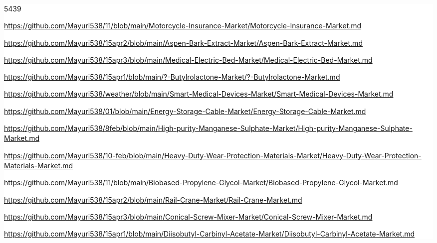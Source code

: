 5439</p><p><a href="https://github.com/Mayuri538/11/blob/main/Motorcycle-Insurance-Market/Motorcycle-Insurance-Market.md">https://github.com/Mayuri538/11/blob/main/Motorcycle-Insurance-Market/Motorcycle-Insurance-Market.md</a></p><p><a href="https://github.com/Mayuri538/15apr2/blob/main/Aspen-Bark-Extract-Market/Aspen-Bark-Extract-Market.md">https://github.com/Mayuri538/15apr2/blob/main/Aspen-Bark-Extract-Market/Aspen-Bark-Extract-Market.md</a></p><p><a href="https://github.com/Mayuri538/15apr3/blob/main/Medical-Electric-Bed-Market/Medical-Electric-Bed-Market.md">https://github.com/Mayuri538/15apr3/blob/main/Medical-Electric-Bed-Market/Medical-Electric-Bed-Market.md</a></p><p><a href="https://github.com/Mayuri538/15apr1/blob/main/?-Butylrolactone-Market/?-Butylrolactone-Market.md">https://github.com/Mayuri538/15apr1/blob/main/?-Butylrolactone-Market/?-Butylrolactone-Market.md</a></p><p><a href="https://github.com/Mayuri538/weather/blob/main/Smart-Medical-Devices-Market/Smart-Medical-Devices-Market.md">https://github.com/Mayuri538/weather/blob/main/Smart-Medical-Devices-Market/Smart-Medical-Devices-Market.md</a></p><p><a href="https://github.com/Mayuri538/01/blob/main/Energy-Storage-Cable-Market/Energy-Storage-Cable-Market.md">https://github.com/Mayuri538/01/blob/main/Energy-Storage-Cable-Market/Energy-Storage-Cable-Market.md</a></p><p><a href="https://github.com/Mayuri538/8feb/blob/main/High-purity-Manganese-Sulphate-Market/High-purity-Manganese-Sulphate-Market.md">https://github.com/Mayuri538/8feb/blob/main/High-purity-Manganese-Sulphate-Market/High-purity-Manganese-Sulphate-Market.md</a></p><p><a href="https://github.com/Mayuri538/10-feb/blob/main/Heavy-Duty-Wear-Protection-Materials-Market/Heavy-Duty-Wear-Protection-Materials-Market.md">https://github.com/Mayuri538/10-feb/blob/main/Heavy-Duty-Wear-Protection-Materials-Market/Heavy-Duty-Wear-Protection-Materials-Market.md</a></p><p><a href="https://github.com/Mayuri538/11/blob/main/Biobased-Propylene-Glycol-Market/Biobased-Propylene-Glycol-Market.md">https://github.com/Mayuri538/11/blob/main/Biobased-Propylene-Glycol-Market/Biobased-Propylene-Glycol-Market.md</a></p><p><a href="https://github.com/Mayuri538/15apr2/blob/main/Rail-Crane-Market/Rail-Crane-Market.md">https://github.com/Mayuri538/15apr2/blob/main/Rail-Crane-Market/Rail-Crane-Market.md</a></p><p><a href="https://github.com/Mayuri538/15apr3/blob/main/Conical-Screw-Mixer-Market/Conical-Screw-Mixer-Market.md">https://github.com/Mayuri538/15apr3/blob/main/Conical-Screw-Mixer-Market/Conical-Screw-Mixer-Market.md</a></p><p><a href="https://github.com/Mayuri538/15apr1/blob/main/Diisobutyl-Carbinyl-Acetate-Market/Diisobutyl-Carbinyl-Acetate-Market.md">https://github.com/Mayuri538/15apr1/blob/main/Diisobutyl-Carbinyl-Acetate-Market/Diisobutyl-Carbinyl-Acetate-Market.md</a></p>
